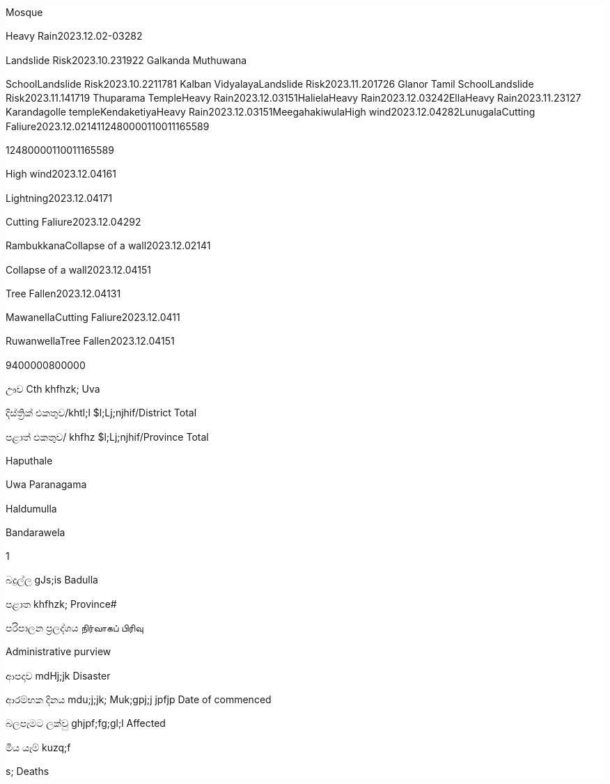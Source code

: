 Mosque

Heavy Rain2023.12.02-03282

Landslide Risk2023.10.231922 Galkanda Muthuwana

SchoolLandslide Risk2023.10.2211781 Kalban VidyalayaLandslide Risk2023.11.201726 Glanor Tamil SchoolLandslide Risk2023.11.141719 Thuparama TempleHeavy Rain2023.12.03151HalielaHeavy Rain2023.12.03242EllaHeavy Rain2023.11.23127 Karandagolle templeKendaketiyaHeavy Rain2023.12.03151MeegahakiwulaHigh wind2023.12.04282LunugalaCutting Faliure2023.12.0214112480000110011165589

12480000110011165589

High wind2023.12.04161

Lightning2023.12.04171

Cutting Faliure2023.12.04292

RambukkanaCollapse of a wall2023.12.02141

Collapse of a wall2023.12.04151

Tree Fallen2023.12.04131

MawanellaCutting Faliure2023.12.0411

RuwanwellaTree Fallen2023.12.04151

9400000800000

ඌව Cth khfhzk; Uva

දිස්ත්‍රික් එකතුව/khtl;l $l;Lj;njhif/District Total

පළාත් ඵකතුව/ khfhz $l;Lj;njhif/Province Total

Haputhale

Uwa Paranagama

Haldumulla

Bandarawela

1

බදුල්ල gJs;is Badulla

පළාත khfhzk; Province#

පරිපාලන ප්‍රලද්ශය நிர்வாகப் பிரிவு

Administrative purview

ආපදාව mdHj;jk Disaster

ආරම්භක දිනය mdu;j;jk; Muk;gpj;j jpfjp Date of commenced

බලපෑමට ලක්වු ghjpf;fg;gl;l Affected

මිය යෑම් kuzq;f

s; Deaths
